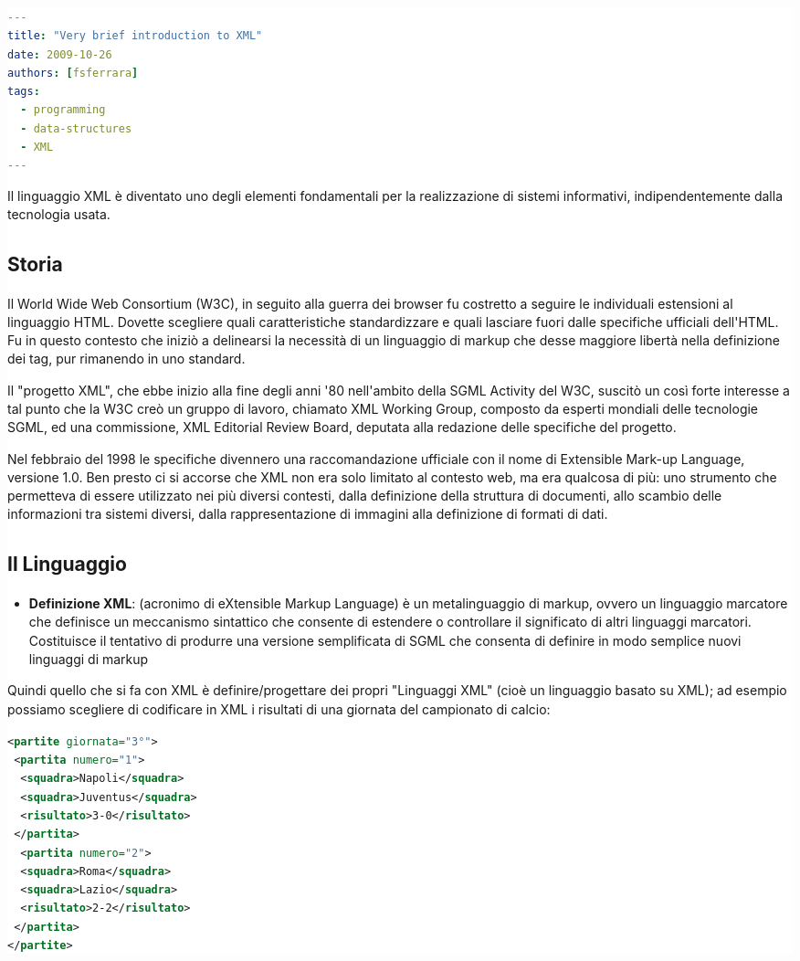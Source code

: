 ```yaml
---
title: "Very brief introduction to XML"
date: 2009-10-26
authors: [fsferrara]
tags:
  - programming
  - data-structures
  - XML
---
```

Il linguaggio XML è diventato uno degli elementi fondamentali per la realizzazione di sistemi informativi, indipendentemente dalla tecnologia usata.

## Storia

Il World Wide Web Consortium (W3C), in seguito alla guerra dei browser fu costretto a seguire le individuali estensioni al linguaggio HTML. Dovette scegliere quali caratteristiche standardizzare e quali lasciare fuori dalle specifiche ufficiali dell'HTML. Fu in questo contesto che iniziò a delinearsi la necessità di un linguaggio di markup che desse maggiore libertà nella definizione dei tag, pur rimanendo in uno standard.

Il "progetto XML", che ebbe inizio alla fine degli anni '80 nell'ambito della SGML Activity del W3C, suscitò un così forte interesse a tal punto che la W3C creò un gruppo di lavoro, chiamato XML Working Group, composto da esperti mondiali delle tecnologie SGML, ed una commissione, XML Editorial Review Board, deputata alla redazione delle specifiche del progetto.

Nel febbraio del 1998 le specifiche divennero una raccomandazione ufficiale con il nome di Extensible Mark-up Language, versione 1.0. Ben presto ci si accorse che XML non era solo limitato al contesto web, ma era qualcosa di più: uno strumento che permetteva di essere utilizzato nei più diversi contesti, dalla definizione della struttura di documenti, allo scambio delle informazioni tra sistemi diversi, dalla rappresentazione di immagini alla definizione di formati di dati.



## Il Linguaggio

  * **Definizione XML**: (acronimo di eXtensible Markup Language) è un metalinguaggio di markup, ovvero un linguaggio marcatore che definisce un meccanismo sintattico che consente di estendere o controllare il significato di altri linguaggi marcatori. Costituisce il tentativo di produrre una versione semplificata di SGML che consenta di definire in modo semplice nuovi linguaggi di markup

Quindi quello che si fa con XML è definire/progettare dei propri "Linguaggi XML" (cioè un linguaggio basato su XML); ad esempio possiamo scegliere di codificare in XML i risultati di una giornata del campionato di calcio:

```xml
<partite giornata="3°">
 <partita numero="1">
  <squadra>Napoli</squadra>
  <squadra>Juventus</squadra>
  <risultato>3-0</risultato>
 </partita>
  <partita numero="2">
  <squadra>Roma</squadra>
  <squadra>Lazio</squadra>
  <risultato>2-2</risultato>
 </partita>
</partite>
```
